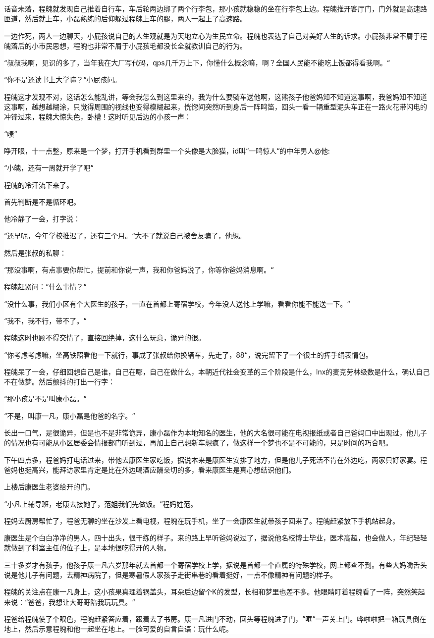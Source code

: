 话音未落，程魄就发现自己推着自行车，车后轮两边绑了两个行李包，那小孩就稳稳的坐在行李包上边。程魄推开客厅门，门外就是高速路匝道，然后就上车，小磊熟练的后仰躲过程魄上车的腿，两人一起上了高速路。

一边作死，两人一边聊天，小屁孩说自己的人生观就是为天地立心为生民立命。程魄也表达了自己对美好人生的诉求。小屁孩非常不屑于程魄落后的小市民思想，程魄也非常不屑于小屁孩毛都没长全就教训自己的行为。

“叔叔我啊，见识的多了，当年我在大厂写代码，qps几千万上下，你懂什么概念嘛，啊？全国人民能不能吃上饭都得看我啊。“

“你不是还读书上大学嘛？“小屁孩问。

程魄这才发现不对，这话怎么能乱讲，等会我怎么到这里来的，我为什么要骑车送他啊，这熊孩子他爸妈知不知道这事啊，我爸妈知不知道这事啊，越想越糊涂，只觉得周围的视线也变得模糊起来，恍惚间突然听到身后一阵鸣笛，回头一看一辆重型泥头车正在一路火花带闪电的冲锋过来，程魄大惊失色，卧槽！这时听见后边的小孩一声：

“啧“

睁开眼，十一点整，原来是一个梦，打开手机看到群里一个头像是大脸猫，id叫“一鸣惊人“的中年男人@他:

“小魄，还有一周就开学了吧“

程魄的冷汗流下来了。

首先判断是不是循环吧。

他冷静了一会，打字说：

“还早呢，今年学校推迟了，还有三个月。“大不了就说自己被舍友骗了，他想。

然后是张叔的私聊：

“那没事啊，有点事要你帮忙，提前和你说一声，我和你爸妈说了，你等你爸妈消息啊。“

程魄赶紧问：“什么事情？“

“没什么事，我们小区有个大医生的孩子，一直在首都上寄宿学校，今年没人送他上学嘛，看看你能不能送一下。“

“我不，我不行，带不了。“

程魄这时也顾不得交情了，直接回绝掉，这什么玩意，诡异的很。

“你考虑考虑嘛，坐高铁照看他一下就行，事成了张叔给你换辆车，先走了，88“，说完留下了一个很土的挥手绢表情包。

程魄呆了一会，仔细回想自己是谁，自己在哪，自己在做什么，本朝近代社会变革的三个阶段是什么，lnx的麦克劳林级数是什么，确认自己不在做梦。然后颤抖的打出一行字：

“那小孩是不是叫康小磊。“

“不是，叫康一凡，康小磊是他爸的名字。“

长出一口气，是很诡异，但是也不是非常诡异，康小磊作为本地知名的医生，他的大名很可能在电视报纸或者自己爸妈口中出现过，他儿子的情况也有可能从小区居委会情报部门听到过，再加上自己想新车想疯了，做这样一个梦也不是不可能的，只是时间的巧合吧。

下午四点多，程爸妈打电话过来，带他去康医生家吃饭，据说本来是康医生安排了地方，但是他儿子死活不肯在外边吃，两家只好家宴。程爸妈也挺高兴，能拜访家里肯定是比在外边喝酒应酬亲切的多，看来康医生是真心想结识他们。

上楼后康医生老婆给开的门。

“小凡上辅导班，老康去接她了，范姐我们先做饭。“程妈姓范。

程妈去厨房帮忙了，程爸无聊的坐在沙发上看电视，程魄在玩手机，坐了一会康医生就带孩子回来了。程魄赶紧放下手机站起身。

康医生是个白白净净的男人，四十出头，很干练的样子。来的路上早听爸妈说过了，据说他名校博士毕业，医术高超，也会做人，年纪轻轻就做到了科室主任的位子上，是本地很吃得开的人物。

三十多岁才有孩子，他孩子康一凡六岁那年就去首都一个寄宿学校上学，据说是首都一个直属的特殊学校，网上都查不到。有些大妈嚼舌头说是他儿子有问题，去精神病院了，但是寒暑假人家孩子走街串巷的看着挺好，一点不像精神有问题的样子。

程魄的关注点在康一凡身上，这小孩果真理着锅盖头，耳朵后边留个K的发型，长相和梦里也差不多。他眼睛盯着程魄看了一阵，突然笑起来说：“爸爸，我想让大哥哥陪我玩玩具。“

程爸给程魄使了个眼色，程魄赶紧答应着，跟着去了书房。康一凡进门不动，回头等程魄进了门，“哐“一声关上门。哗啦啦把一箱玩具倒在地上，然后示意程魄和他一起坐在地上。一脸可爱的自言自语：玩什么呢。
